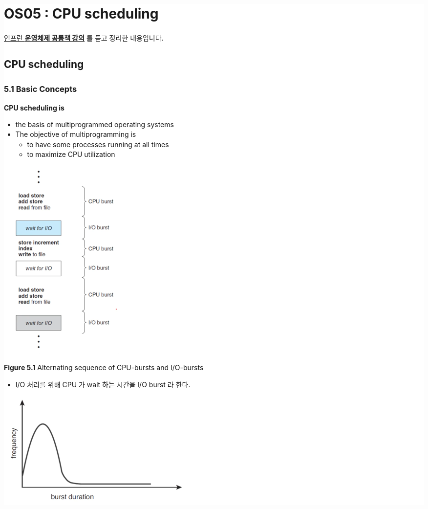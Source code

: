 # OS05 : CPU scheduling

[인프런 **운영체제 공룡책 강의**](https://www.inflearn.com/course/%EC%9A%B4%EC%98%81%EC%B2%B4%EC%A0%9C-%EA%B3%B5%EB%A3%A1%EC%B1%85-%EC%A0%84%EA%B3%B5%EA%B0%95%EC%9D%98/dashboard) 를 듣고 정리한 내용입니다. 

## CPU scheduling

### 5.1 Basic Concepts

**CPU scheduling is**

- the basis of multiprogrammed operating systems
- The objective of multiprogramming is 
  - to have some processes running at all times 
  - to maximize CPU utilization 

 ![](2021-12-12_OS05_CPU_scheduling.assets/image-20211212195204820.png)

**Figure 5.1** Alternating sequence of CPU-bursts and I/O-bursts

- I/O 처리를 위해 CPU 가 wait 하는 시간을 I/O burst 라 한다.  

 ![image-20211212195252784](2021-12-12_OS05_CPU_scheduling.assets/image-20211212195252784.png)
